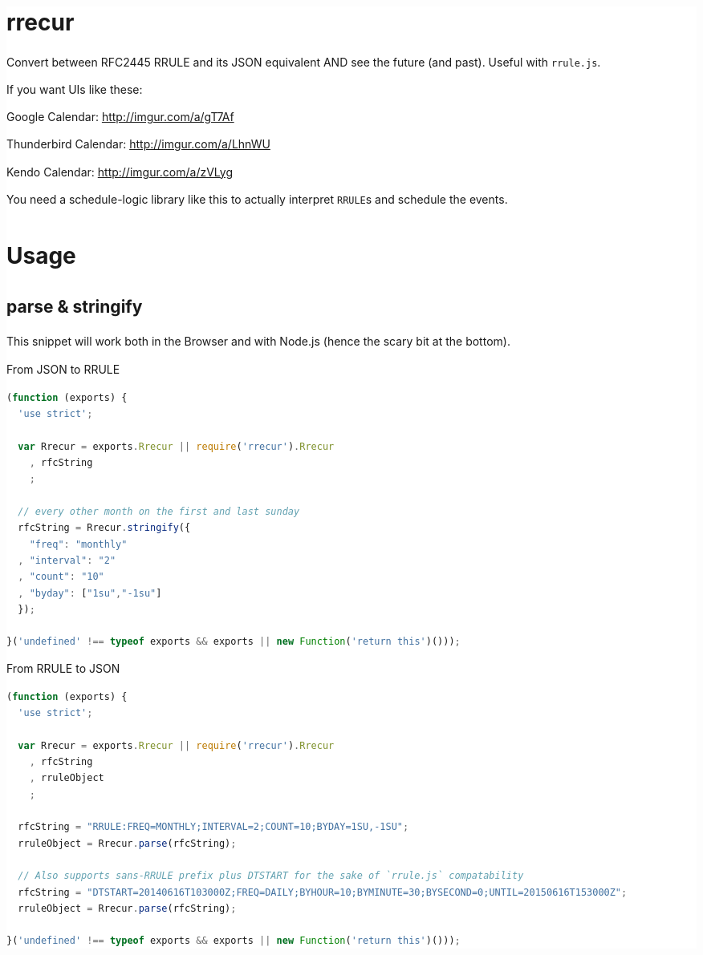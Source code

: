 rrecur
=======

Convert between RFC2445 RRULE and its JSON equivalent AND see the future (and past).  Useful with `rrule.js`.

If you want UIs like these:

Google Calendar: http://imgur.com/a/gT7Af

Thunderbird Calendar: http://imgur.com/a/LhnWU

Kendo Calendar: http://imgur.com/a/zVLyg

You need a schedule-logic library like this to actually interpret `RRULE`s and schedule the events.

Usage
====

parse & stringify
---

This snippet will work both in the Browser and with Node.js
(hence the scary bit at the bottom).

From JSON to RRULE

```javascript
(function (exports) {
  'use strict';

  var Rrecur = exports.Rrecur || require('rrecur').Rrecur
    , rfcString
    ;

  // every other month on the first and last sunday
  rfcString = Rrecur.stringify({
    "freq": "monthly"
  , "interval": "2"
  , "count": "10"
  , "byday": ["1su","-1su"]
  });

}('undefined' !== typeof exports && exports || new Function('return this')()));
```

From RRULE to JSON

```javascript
(function (exports) {
  'use strict';

  var Rrecur = exports.Rrecur || require('rrecur').Rrecur
    , rfcString
    , rruleObject
    ;

  rfcString = "RRULE:FREQ=MONTHLY;INTERVAL=2;COUNT=10;BYDAY=1SU,-1SU";
  rruleObject = Rrecur.parse(rfcString);

  // Also supports sans-RRULE prefix plus DTSTART for the sake of `rrule.js` compatability
  rfcString = "DTSTART=20140616T103000Z;FREQ=DAILY;BYHOUR=10;BYMINUTE=30;BYSECOND=0;UNTIL=20150616T153000Z";
  rruleObject = Rrecur.parse(rfcString);

}('undefined' !== typeof exports && exports || new Function('return this')()));
```
